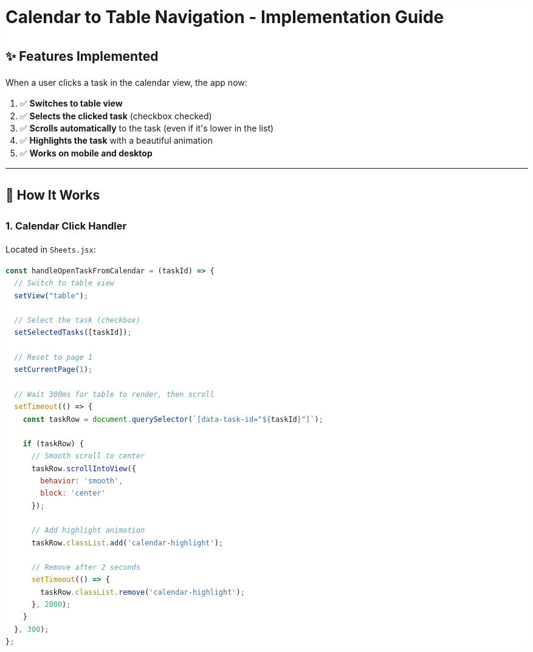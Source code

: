 # Calendar to Table Navigation - Implementation Guide

## ✨ Features Implemented

When a user clicks a task in the calendar view, the app now:

1. ✅ **Switches to table view**
2. ✅ **Selects the clicked task** (checkbox checked)
3. ✅ **Scrolls automatically** to the task (even if it's lower in the list)
4. ✅ **Highlights the task** with a beautiful animation
5. ✅ **Works on mobile and desktop**

---

## 🎯 How It Works

### 1. **Calendar Click Handler**

Located in `Sheets.jsx`:

```javascript
const handleOpenTaskFromCalendar = (taskId) => {
  // Switch to table view
  setView("table");
  
  // Select the task (checkbox)
  setSelectedTasks([taskId]);
  
  // Reset to page 1
  setCurrentPage(1);
  
  // Wait 300ms for table to render, then scroll
  setTimeout(() => {
    const taskRow = document.querySelector(`[data-task-id="${taskId}"]`);
    
    if (taskRow) {
      // Smooth scroll to center
      taskRow.scrollIntoView({ 
        behavior: 'smooth', 
        block: 'center'
      });
      
      // Add highlight animation
      taskRow.classList.add('calendar-highlight');
      
      // Remove after 2 seconds
      setTimeout(() => {
        taskRow.classList.remove('calendar-highlight');
      }, 2000);
    }
  }, 300);
};
```
